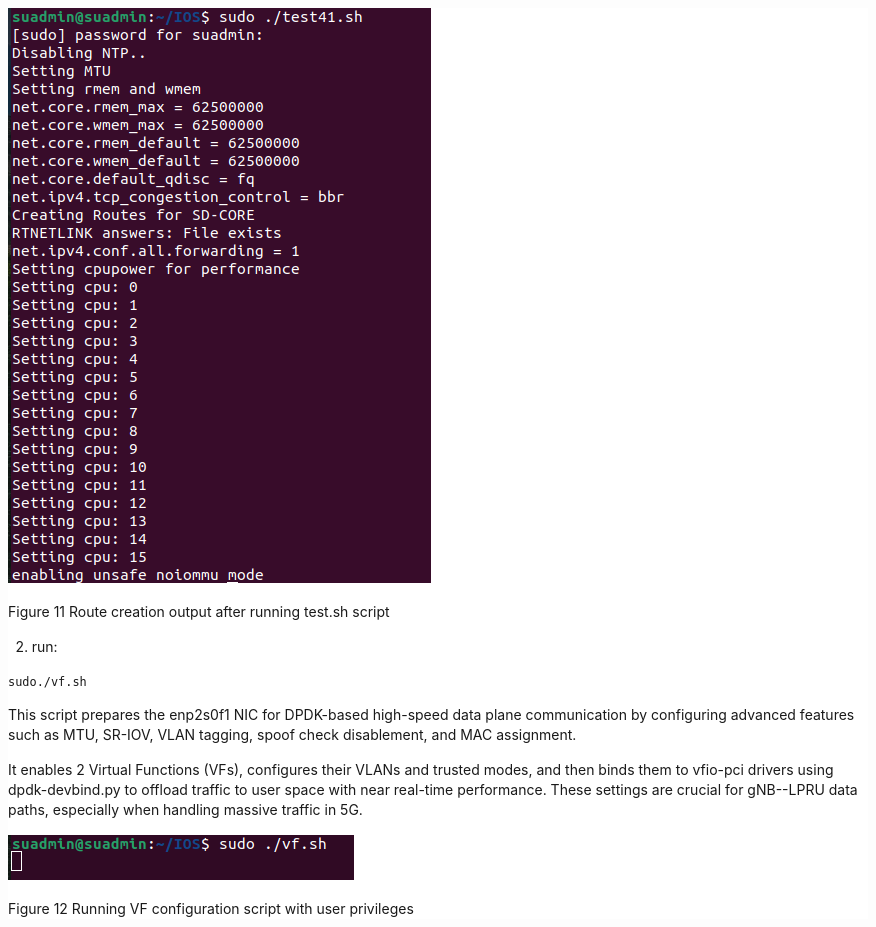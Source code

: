 ![](../../documentation/RAN-UNI/images/ran_installation/image12.png)

 Figure 11	Route creation output after running test.sh script

2.  run:
 ```
 sudo./vf.sh
```
 This script prepares the enp2s0f1 NIC for DPDK-based high-speed data
 plane communication by configuring advanced features such as MTU,
 SR-IOV, VLAN tagging, spoof check disablement, and MAC assignment.

   It enables 2 Virtual Functions (VFs), configures their VLANs and
    trusted modes, and then binds them to vfio-pci drivers using
    dpdk-devbind.py to offload traffic to user space with near real-time
    performance. These settings are crucial for gNB--LPRU data paths,
    especially when handling massive traffic in 5G.


![](../../documentation/RAN-UNI/images/ran_installation/image13.png) 

Figure 12	Running VF configuration script with user privileges
